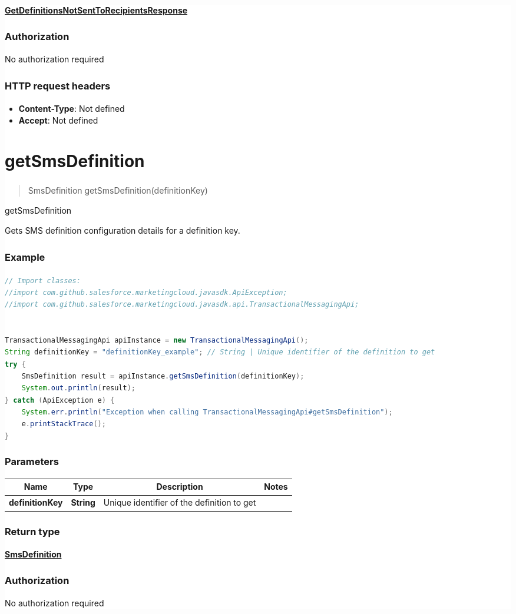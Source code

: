 [**GetDefinitionsNotSentToRecipientsResponse**](GetDefinitionsNotSentToRecipientsResponse.md)

### Authorization

No authorization required

### HTTP request headers

 - **Content-Type**: Not defined
 - **Accept**: Not defined

<a name="getSmsDefinition"></a>
# **getSmsDefinition**
> SmsDefinition getSmsDefinition(definitionKey)

getSmsDefinition

Gets SMS definition configuration details for a definition key.

### Example
```java
// Import classes:
//import com.github.salesforce.marketingcloud.javasdk.ApiException;
//import com.github.salesforce.marketingcloud.javasdk.api.TransactionalMessagingApi;


TransactionalMessagingApi apiInstance = new TransactionalMessagingApi();
String definitionKey = "definitionKey_example"; // String | Unique identifier of the definition to get
try {
    SmsDefinition result = apiInstance.getSmsDefinition(definitionKey);
    System.out.println(result);
} catch (ApiException e) {
    System.err.println("Exception when calling TransactionalMessagingApi#getSmsDefinition");
    e.printStackTrace();
}
```

### Parameters

Name | Type | Description  | Notes
------------- | ------------- | ------------- | -------------
 **definitionKey** | **String**| Unique identifier of the definition to get |

### Return type

[**SmsDefinition**](SmsDefinition.md)

### Authorization

No authorization required
